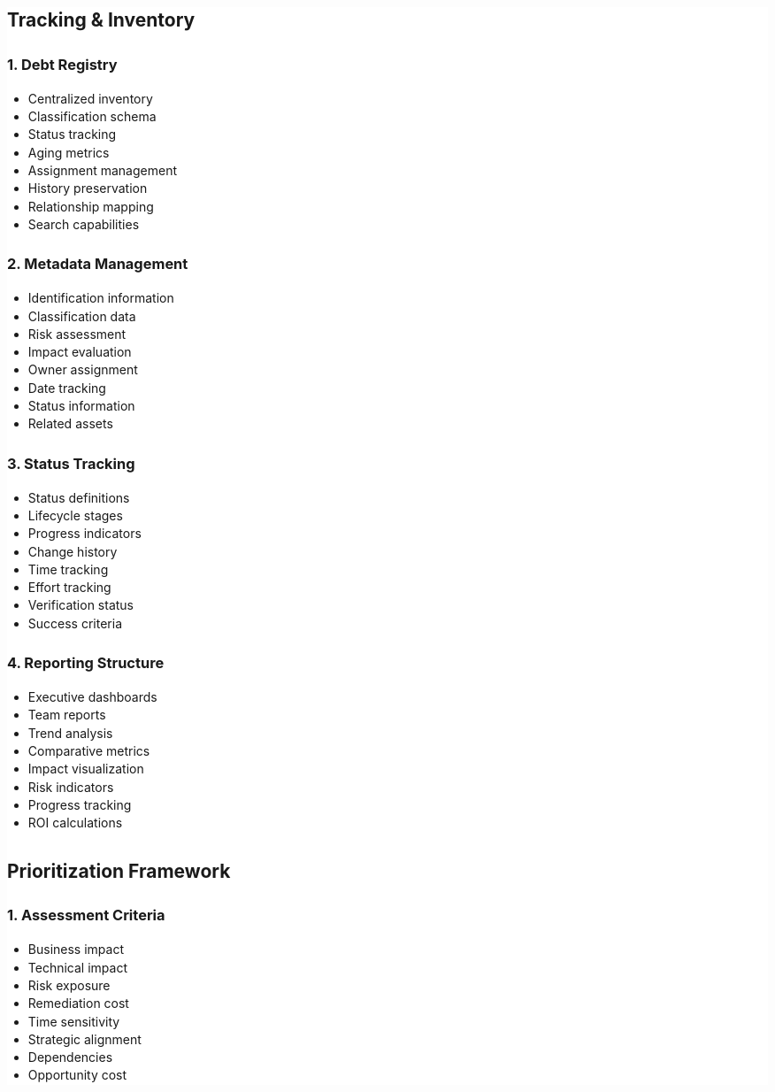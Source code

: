 ## Tracking & Inventory

### 1. Debt Registry
- Centralized inventory
- Classification schema
- Status tracking
- Aging metrics
- Assignment management
- History preservation
- Relationship mapping
- Search capabilities

### 2. Metadata Management
- Identification information
- Classification data
- Risk assessment
- Impact evaluation
- Owner assignment
- Date tracking
- Status information
- Related assets

### 3. Status Tracking
- Status definitions
- Lifecycle stages
- Progress indicators
- Change history
- Time tracking
- Effort tracking
- Verification status
- Success criteria

### 4. Reporting Structure
- Executive dashboards
- Team reports
- Trend analysis
- Comparative metrics
- Impact visualization
- Risk indicators
- Progress tracking
- ROI calculations

## Prioritization Framework

### 1. Assessment Criteria
- Business impact
- Technical impact
- Risk exposure
- Remediation cost
- Time sensitivity
- Strategic alignment
- Dependencies
- Opportunity cost
